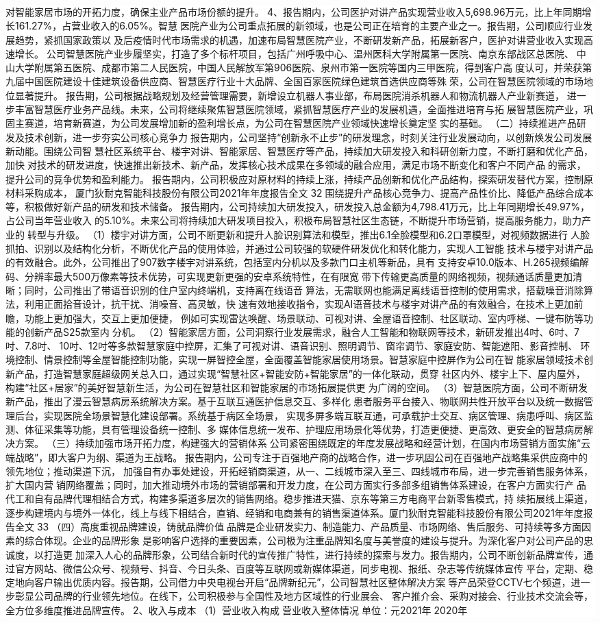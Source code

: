 对智能家居市场的开拓力度，确保主业产品市场份额的提升。
4、报告期内，公司医护对讲产品实现营业收入5,698.96万元，比上年同期增长161.27%，占营业收入的6.05%。智慧
医院产业为公司重点拓展的新领域，也是公司正在培育的主要产业之一。报告期，公司顺应行业发展趋势，紧抓国家政策以
及后疫情时代市场需求的机遇，加速布局智慧医院产业，不断研发新产品，拓展新客户，医护对讲营业收入实现高速增长。
公司智慧医院产业步履坚实，打造了多个标杆项目，包括广州呼吸中心、温州医科大学附属第一医院、南京东部战区总医院、
中山大学附属第五医院、成都市第二人民医院，中国人民解放军第906医院、泉州市第一医院等国内三甲医院，得到客户高
度认可，并荣获第九届中国医院建设十佳建筑设备供应商、智慧医疗行业十大品牌、全国百家医院绿色建筑首选供应商等殊
荣，公司在智慧医院领域的市场地位显著提升。
报告期，公司根据战略规划及经营管理需要，新增设立机器人事业部，布局医院消杀机器人和物流机器人产业新赛道，
进一步丰富智慧医疗业务产品线。未来，公司将继续聚焦智慧医院领域，紧抓智慧医疗产业的发展机遇，全面推进培育与拓
展智慧医院产业，巩固主赛道，培育新赛道，为公司发展增加新的盈利增长点，为公司在智慧医院产业领域快速增长奠定坚
实的基础。
（二）持续推进产品研发及技术创新，进一步夯实公司核心竞争力
报告期内，公司坚持“创新永不止步”的研发理念，时刻关注行业发展动向，以创新焕发公司发展新动能。围绕公司智
慧社区系统平台、楼宇对讲、智能家居、智慧医疗等产品，持续加大研发投入和科研创新力度，不断打磨和优化产品，加快
对技术的研发进度，快速推出新技术、新产品，发挥核心技术成果在多领域的融合应用，满足市场不断变化和客户不同产品
的需求，提升公司的竞争优势和盈利能力。
报告期内，公司积极应对原材料的持续上涨，持续产品创新和优化产品结构，探索研发替代方案，控制原材料采购成本，
厦门狄耐克智能科技股份有限公司2021年年度报告全文
32
围绕提升产品核心竞争力、提高产品性价比、降低产品综合成本等，积极做好新产品的研发和技术储备。
报告期内，公司持续加大研发投入，研发投入总金额为4,798.41万元，比上年同期增长49.97%，占公司当年营业收入
的5.10%。未来公司将持续加大研发项目投入，积极布局智慧社区生态链，不断提升市场营销，提高服务能力，助力产业的
转型与升级。
（1）楼宇对讲方面，公司不断更新和提升人脸识别算法和模型，推出6.1全脸模型和6.2口罩模型，对视频数据进行
人脸抓拍、识别以及结构化分析，不断优化产品的使用体验，并通过公司较强的软硬件研发优化和转化能力，实现人工智能
技术与楼宇对讲产品的有效融合。此外，公司推出了907数字楼宇对讲系统，包括室内分机以及多款门口主机等新品，具有
支持安卓10.0版本、H.265视频编解码、分辨率最大500万像素等技术优势，可实现更新更强的安卓系统特性，在有限宽
带下传输更高质量的网络视频，视频通话质量更加清晰；同时，公司推出了带语音识别的住户室内终端机，支持离在线语音
算法，无需联网也能满足离线语音控制的使用需求，搭载噪音消除算法，利用正面拾音设计，抗干扰、消噪音、高灵敏，快
速有效地接收指令，实现AI语音技术与楼宇对讲产品的有效融合，在技术上更加前瞻，功能上更加强大，交互上更加便捷，
例如可实现雷达唤醒、场景联动、可视对讲、全屋语音控制、社区联动、室内呼梯、一键布防等功能的创新产品S25款室内
分机。
（2）智能家居方面，公司洞察行业发展需求，融合人工智能和物联网等技术，新研发推出4吋、6吋、7吋、7.8吋、
10吋、12吋等多款智慧家庭中控屏，汇集了可视对讲、语音识别、照明调节、窗帘调节、家庭安防、智能遮阳、影音控制、
环境控制、情景控制等全屋智能控制功能，实现一屏智控全屋，全面覆盖智能家居使用场景。智慧家庭中控屏作为公司在智
能家居领域技术创新产品，打造智慧家庭超级网关总入口，通过实现“智慧社区+智能安防+智能家居”的一体化联动，贯穿
社区内外、楼宇上下、屋内屋外，构建“社区+居家”的美好智慧新生活，为公司在智慧社区和智能家居的市场拓展提供更
为广阔的空间。
（3）智慧医院方面，公司不断研发新产品，推出了漫云智慧病房系统解决方案。基于互联互通医护信息交互、多样化
患者服务平台接入、物联网共性开放平台以及统一数据管理后台，实现医院全场景智慧化建设部署。系统基于病区全场景，
实现多屏多端互联互通，可承载护士交互、病区管理、病患呼叫、病区监测、体征采集等功能，具有管理设备统一控制、多
媒体信息统一发布、护理应用场景化等优势，打造更便捷、更高效、更安全的智慧病房解决方案。
（三）持续加强市场开拓力度，构建强大的营销体系
公司紧密围绕既定的年度发展战略和经营计划，在国内市场营销方面实施“云端战略”，即大客户为纲、渠道为王战略。
报告期内，公司专注于百强地产商的战略合作，进一步巩固公司在百强地产战略集采供应商中的领先地位；推动渠道下沉，
加强自有办事处建设，开拓经销商渠道，从一、二线城市深入至三、四线城市布局，进一步完善销售服务体系，扩大国内营
销网络覆盖；同时，加大推动境外市场的营销部署和开发力度，在公司方面实行多部多组销售体系建设，在客户方面实行产
品代工和自有品牌代理相结合方式，构建多渠道多层次的销售网络。稳步推进天猫、京东等第三方电商平台新零售模式，持
续拓展线上渠道，逐步构建境内与境外一体化，线上与线下相结合，直销、经销和电商兼有的销售渠道体系。厦门狄耐克智能科技股份有限公司2021年年度报告全文
33
（四）高度重视品牌建设，铸就品牌价值
品牌是企业研发实力、制造能力、产品质量、市场网络、售后服务、可持续等多方面因素的综合体现。企业的品牌形象
是影响客户选择的重要因素，公司极为注重品牌知名度与美誉度的建设与提升。为深化客户对公司产品的忠诚度，以打造更
加深入人心的品牌形象，公司结合新时代的宣传推广特性，进行持续的探索与发力。报告期内，公司不断创新品牌宣传，通
过官方网站、微信公众号、视频号、抖音、今日头条、百度等互联网或新媒体渠道，同步电视、报纸、杂志等传统媒体宣传
平台，定期、稳定地向客户输出优质内容。报告期，公司借力中央电视台开启“品牌新纪元”，公司智慧社区整体解决方案
等产品荣登CCTV七个频道，进一步彰显公司品牌的行业领先地位。在线下，公司积极参与全国性及地方区域性的行业展会、
客户推介会、采购对接会、行业技术交流会等，全方位多维度推进品牌宣传。
2、收入与成本
（1）营业收入构成
营业收入整体情况
单位：元2021年
2020年